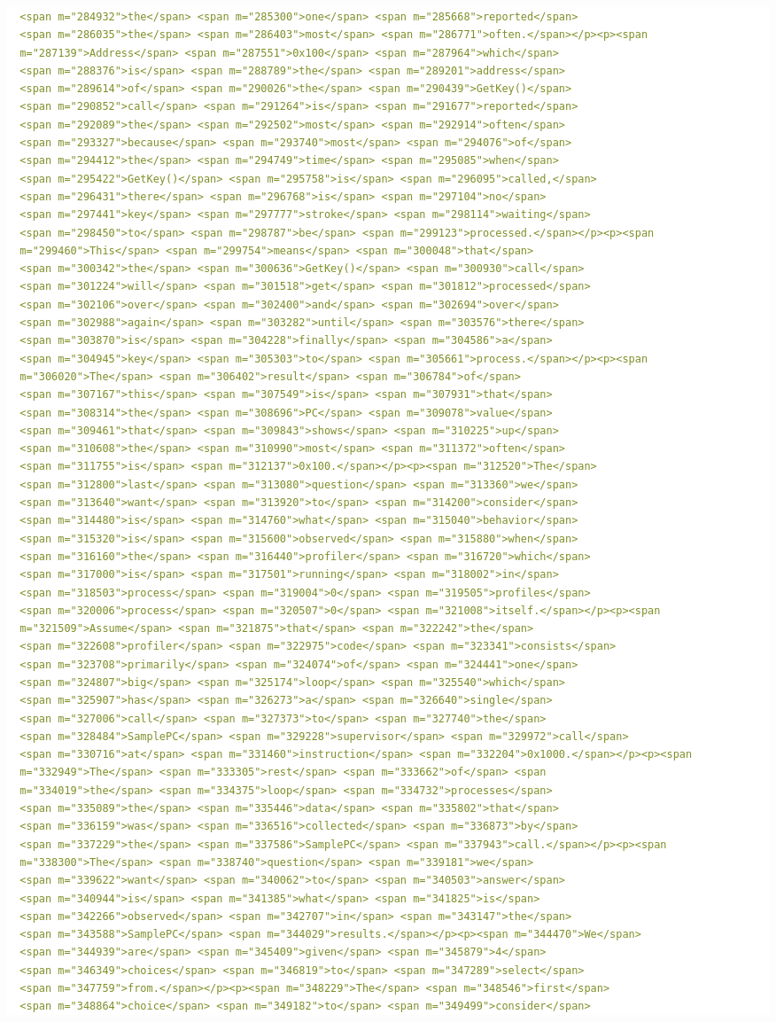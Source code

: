 ```yaml
  <span m="284932">the</span> <span m="285300">one</span> <span m="285668">reported</span>
  <span m="286035">the</span> <span m="286403">most</span> <span m="286771">often.</span></p><p><span
  m="287139">Address</span> <span m="287551">0x100</span> <span m="287964">which</span>
  <span m="288376">is</span> <span m="288789">the</span> <span m="289201">address</span>
  <span m="289614">of</span> <span m="290026">the</span> <span m="290439">GetKey()</span>
  <span m="290852">call</span> <span m="291264">is</span> <span m="291677">reported</span>
  <span m="292089">the</span> <span m="292502">most</span> <span m="292914">often</span>
  <span m="293327">because</span> <span m="293740">most</span> <span m="294076">of</span>
  <span m="294412">the</span> <span m="294749">time</span> <span m="295085">when</span>
  <span m="295422">GetKey()</span> <span m="295758">is</span> <span m="296095">called,</span>
  <span m="296431">there</span> <span m="296768">is</span> <span m="297104">no</span>
  <span m="297441">key</span> <span m="297777">stroke</span> <span m="298114">waiting</span>
  <span m="298450">to</span> <span m="298787">be</span> <span m="299123">processed.</span></p><p><span
  m="299460">This</span> <span m="299754">means</span> <span m="300048">that</span>
  <span m="300342">the</span> <span m="300636">GetKey()</span> <span m="300930">call</span>
  <span m="301224">will</span> <span m="301518">get</span> <span m="301812">processed</span>
  <span m="302106">over</span> <span m="302400">and</span> <span m="302694">over</span>
  <span m="302988">again</span> <span m="303282">until</span> <span m="303576">there</span>
  <span m="303870">is</span> <span m="304228">finally</span> <span m="304586">a</span>
  <span m="304945">key</span> <span m="305303">to</span> <span m="305661">process.</span></p><p><span
  m="306020">The</span> <span m="306402">result</span> <span m="306784">of</span>
  <span m="307167">this</span> <span m="307549">is</span> <span m="307931">that</span>
  <span m="308314">the</span> <span m="308696">PC</span> <span m="309078">value</span>
  <span m="309461">that</span> <span m="309843">shows</span> <span m="310225">up</span>
  <span m="310608">the</span> <span m="310990">most</span> <span m="311372">often</span>
  <span m="311755">is</span> <span m="312137">0x100.</span></p><p><span m="312520">The</span>
  <span m="312800">last</span> <span m="313080">question</span> <span m="313360">we</span>
  <span m="313640">want</span> <span m="313920">to</span> <span m="314200">consider</span>
  <span m="314480">is</span> <span m="314760">what</span> <span m="315040">behavior</span>
  <span m="315320">is</span> <span m="315600">observed</span> <span m="315880">when</span>
  <span m="316160">the</span> <span m="316440">profiler</span> <span m="316720">which</span>
  <span m="317000">is</span> <span m="317501">running</span> <span m="318002">in</span>
  <span m="318503">process</span> <span m="319004">0</span> <span m="319505">profiles</span>
  <span m="320006">process</span> <span m="320507">0</span> <span m="321008">itself.</span></p><p><span
  m="321509">Assume</span> <span m="321875">that</span> <span m="322242">the</span>
  <span m="322608">profiler</span> <span m="322975">code</span> <span m="323341">consists</span>
  <span m="323708">primarily</span> <span m="324074">of</span> <span m="324441">one</span>
  <span m="324807">big</span> <span m="325174">loop</span> <span m="325540">which</span>
  <span m="325907">has</span> <span m="326273">a</span> <span m="326640">single</span>
  <span m="327006">call</span> <span m="327373">to</span> <span m="327740">the</span>
  <span m="328484">SamplePC</span> <span m="329228">supervisor</span> <span m="329972">call</span>
  <span m="330716">at</span> <span m="331460">instruction</span> <span m="332204">0x1000.</span></p><p><span
  m="332949">The</span> <span m="333305">rest</span> <span m="333662">of</span> <span
  m="334019">the</span> <span m="334375">loop</span> <span m="334732">processes</span>
  <span m="335089">the</span> <span m="335446">data</span> <span m="335802">that</span>
  <span m="336159">was</span> <span m="336516">collected</span> <span m="336873">by</span>
  <span m="337229">the</span> <span m="337586">SamplePC</span> <span m="337943">call.</span></p><p><span
  m="338300">The</span> <span m="338740">question</span> <span m="339181">we</span>
  <span m="339622">want</span> <span m="340062">to</span> <span m="340503">answer</span>
  <span m="340944">is</span> <span m="341385">what</span> <span m="341825">is</span>
  <span m="342266">observed</span> <span m="342707">in</span> <span m="343147">the</span>
  <span m="343588">SamplePC</span> <span m="344029">results.</span></p><p><span m="344470">We</span>
  <span m="344939">are</span> <span m="345409">given</span> <span m="345879">4</span>
  <span m="346349">choices</span> <span m="346819">to</span> <span m="347289">select</span>
  <span m="347759">from.</span></p><p><span m="348229">The</span> <span m="348546">first</span>
  <span m="348864">choice</span> <span m="349182">to</span> <span m="349499">consider</span>
```
